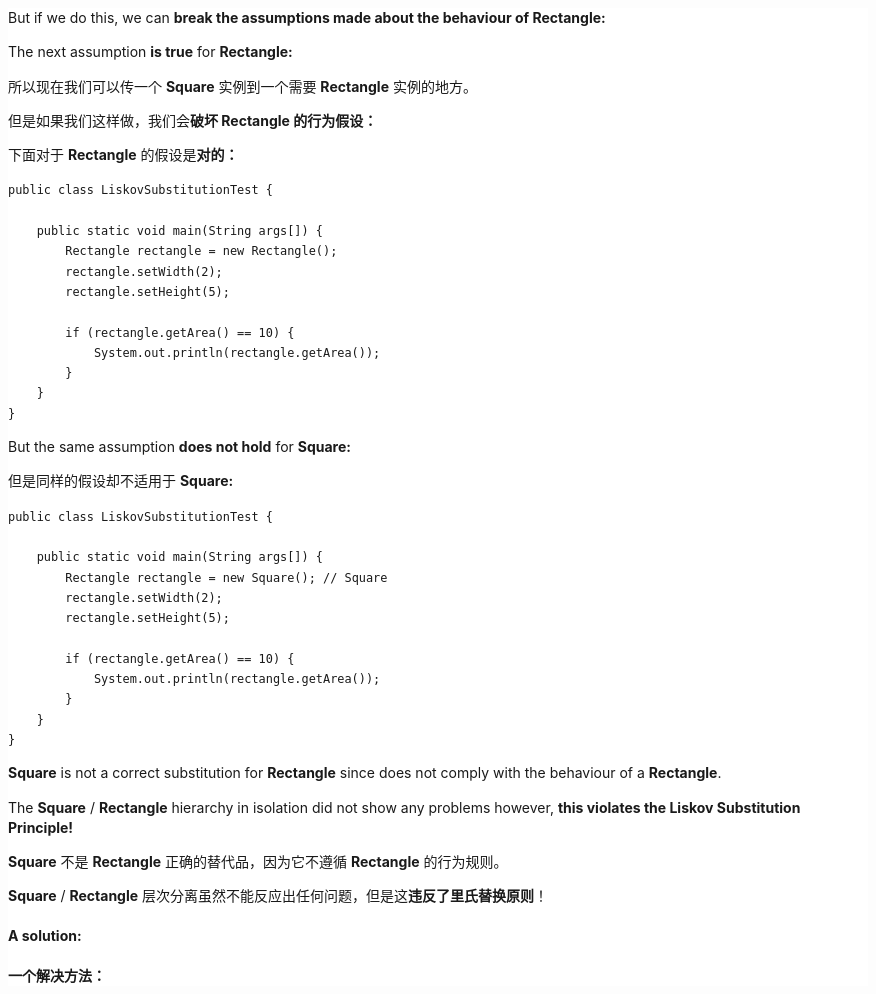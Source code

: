 But if we do this, we can **break the assumptions made about the behaviour of Rectangle:**

The next assumption **is true** for **Rectangle:**

所以现在我们可以传一个 **Square** 实例到一个需要 **Rectangle** 实例的地方。

但是如果我们这样做，我们会**破坏 Rectangle 的行为假设：**

下面对于 **Rectangle** 的假设是**对的：**

```
public class LiskovSubstitutionTest {
 
    public static void main(String args[]) {
        Rectangle rectangle = new Rectangle();
        rectangle.setWidth(2);
        rectangle.setHeight(5);
 
        if (rectangle.getArea() == 10) {
            System.out.println(rectangle.getArea());
        }
    }
}
```

But the same assumption **does not hold** for **Square:**

但是同样的假设却不适用于 **Square:**

```
public class LiskovSubstitutionTest {
 
    public static void main(String args[]) {
        Rectangle rectangle = new Square(); // Square
        rectangle.setWidth(2);
        rectangle.setHeight(5);
 
        if (rectangle.getArea() == 10) {
            System.out.println(rectangle.getArea());
        }
    }
}
```

**Square** is not a correct substitution for **Rectangle** since does not comply with the behaviour of a **Rectangle**.

The **Square** / **Rectangle** hierarchy in isolation did not show any problems however, **this violates the Liskov Substitution Principle!**

**Square** 不是 **Rectangle** 正确的替代品，因为它不遵循 **Rectangle** 的行为规则。

**Square** / **Rectangle** 层次分离虽然不能反应出任何问题，但是这**违反了里氏替换原则**！

#### **A solution:**

#### **一个解决方法：**
